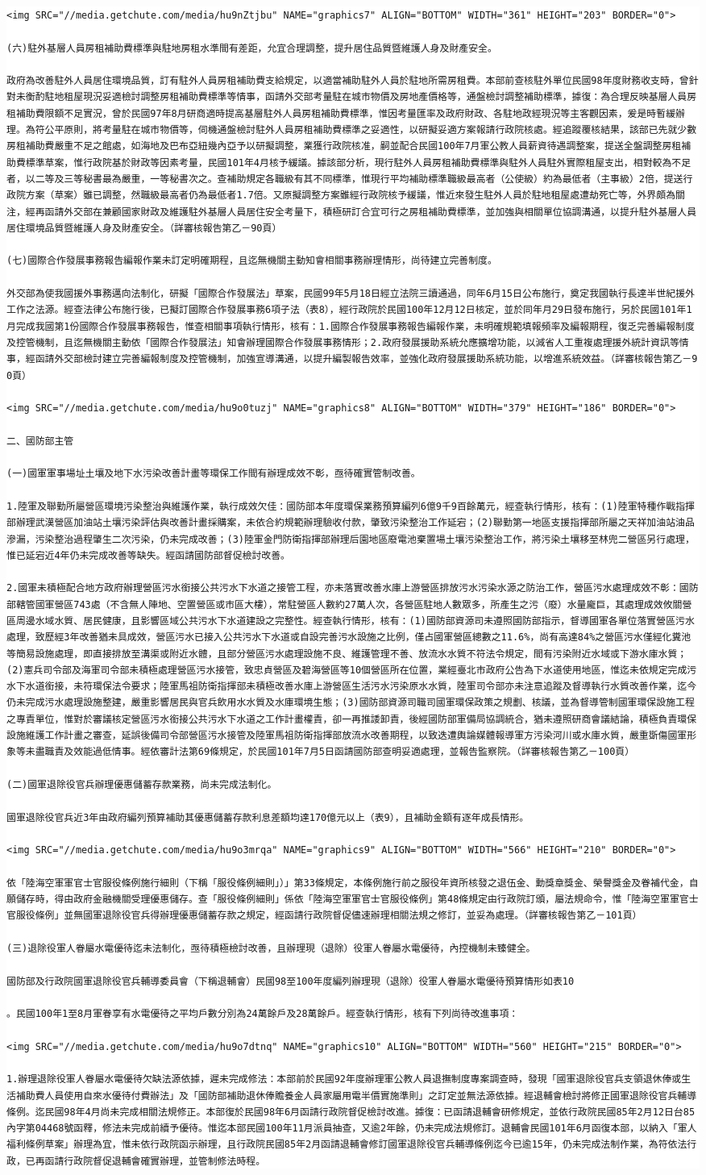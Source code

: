     <img SRC="//media.getchute.com/media/hu9nZtjbu" NAME="graphics7" ALIGN="BOTTOM" WIDTH="361" HEIGHT="203" BORDER="0">

    (六)駐外基層人員房租補助費標準與駐地房租水準間有差距，允宜合理調整，提升居住品質暨維護人身及財產安全。

    政府為改善駐外人員居住環境品質，訂有駐外人員房租補助費支給規定，以適當補助駐外人員於駐地所需房租費。本部前查核駐外單位民國98年度財務收支時，曾針對未衡酌駐地租屋現況妥適檢討調整房租補助費標準等情事，函請外交部考量駐在城市物價及房地產價格等，通盤檢討調整補助標準，據復：為合理反映基層人員房租補助費限額不足實況，曾於民國97年8月研商適時提高基層駐外人員房租補助費標準，惟因考量匯率及政府財政、各駐地政經現況等主客觀因素，爰是時暫緩辦理。為符公平原則，將考量駐在城市物價等，伺機通盤檢討駐外人員房租補助費標準之妥適性，以研擬妥適方案報請行政院核處。經追蹤覆核結果，該部已先就少數房租補助費嚴重不足之館處，如海地及巴布亞紐幾內亞予以研擬調整，業獲行政院核准，嗣並配合民國100年7月軍公教人員薪資待遇調整案，提送全盤調整房租補助費標準草案，惟行政院基於財政等因素考量，民國101年4月核予緩議。據該部分析，現行駐外人員房租補助費標準與駐外人員駐外實際租屋支出，相對較為不足者，以二等及三等秘書最為嚴重，一等秘書次之。查補助規定各職級有其不同標準，惟現行平均補助標準職級最高者（公使級）約為最低者（主事級）2倍，提送行政院方案（草案）雖已調整，然職級最高者仍為最低者1.7倍。又原擬調整方案雖經行政院核予緩議，惟近來發生駐外人員於駐地租屋處遭劫死亡等，外界頗為關注，經再函請外交部在兼顧國家財政及維護駐外基層人員居住安全考量下，積極研訂合宜可行之房租補助費標準，並加強與相關單位協調溝通，以提升駐外基層人員居住環境品質暨維護人身及財產安全。（詳審核報告第乙－90頁）

    (七)國際合作發展事務報告編報作業未訂定明確期程，且迄無機關主動知會相關事務辦理情形，尚待建立完善制度。

    外交部為使我國援外事務邁向法制化，研擬「國際合作發展法」草案，民國99年5月18日經立法院三讀通過，同年6月15日公布施行，奠定我國執行長達半世紀援外工作之法源。經查法律公布施行後，已擬訂國際合作發展事務6項子法（表8），經行政院於民國100年12月12日核定，並於同年月29日發布施行，另於民國101年1月完成我國第1份國際合作發展事務報告，惟查相關事項執行情形，核有：1.國際合作發展事務報告編報作業，未明確規範填報頻率及編報期程，復乏完善編報制度及控管機制，且迄無機關主動依「國際合作發展法」知會辦理國際合作發展事務情形；2.政府發展援助系統允應擴增功能，以減省人工重複處理援外統計資訊等情事，經函請外交部檢討建立完善編報制度及控管機制，加強宣導溝通，以提升編製報告效率，並強化政府發展援助系統功能，以增進系統效益。（詳審核報告第乙－90頁）

    <img SRC="//media.getchute.com/media/hu9o0tuzj" NAME="graphics8" ALIGN="BOTTOM" WIDTH="379" HEIGHT="186" BORDER="0">

    二、國防部主管

    (一)國軍軍事場址土壤及地下水污染改善計畫等環保工作間有辦理成效不彰，亟待確實管制改善。

    1.陸軍及聯勤所屬營區環境污染整治與維護作業，執行成效欠佳：國防部本年度環保業務預算編列6億9千9百餘萬元，經查執行情形，核有：(1)陸軍特種作戰指揮部辦理武漢營區加油站土壤污染評估與改善計畫採購案，未依合約規範辦理驗收付款，肇致污染整治工作延宕；(2)聯勤第一地區支援指揮部所屬之天祥加油站油品滲漏，污染整治過程肇生二次污染，仍未完成改善；(3)陸軍金門防衛指揮部辦理后園地區廢電池棄置場土壤污染整治工作，將污染土壤移至林兜二營區另行處理，惟已延宕近4年仍未完成改善等缺失。經函請國防部督促檢討改善。

    2.國軍未積極配合地方政府辦理營區污水銜接公共污水下水道之接管工程，亦未落實改善水庫上游營區排放污水污染水源之防治工作，營區污水處理成效不彰：國防部轄管國軍營區743處（不含無人陣地、空置營區或市區大樓），常駐營區人數約27萬人次，各營區駐地人數眾多，所產生之污（廢）水量龐巨，其處理成效攸關營區周邊水域水質、居民健康，且影響區域公共污水下水道建設之完整性。經查執行情形，核有：(1)國防部資源司未遵照國防部指示，督導國軍各單位落實營區污水處理，致歷經3年改善猶未具成效，營區污水已接入公共污水下水道或自設完善污水設施之比例，僅占國軍營區總數之11.6%，尚有高達84%之營區污水僅經化糞池等簡易設施處理，即直接排放至溝渠或附近水體，且部分營區污水處理設施不良、維護管理不善、放流水水質不符法令規定，間有污染附近水域或下游水庫水質；(2)憲兵司令部及海軍司令部未積極處理營區污水接管，致忠貞營區及碧海營區等10個營區所在位置，業經臺北市政府公告為下水道使用地區，惟迄未依規定完成污水下水道銜接，未符環保法令要求；陸軍馬祖防衛指揮部未積極改善水庫上游營區生活污水污染原水水質，陸軍司令部亦未注意追蹤及督導執行水質改善作業，迄今仍未完成污水處理設施整建，嚴重影響居民與官兵飲用水水質及水庫環境生態；(3)國防部資源司職司國軍環保政策之規劃、核議，並為督導管制國軍環保設施工程之專責單位，惟對於審議核定營區污水銜接公共污水下水道之工作計畫權責，卻一再推諉卸責，後經國防部軍備局協調統合，猶未遵照研商會議結論，積極負責環保設施維護工作計畫之審查，延誤後備司令部營區污水接管及陸軍馬祖防衛指揮部放流水改善期程，以致迭遭輿論媒體報導軍方污染河川或水庫水質，嚴重斲傷國軍形象等未盡職責及效能過低情事。經依審計法第69條規定，於民國101年7月5日函請國防部查明妥適處理，並報告監察院。（詳審核報告第乙－100頁）

    (二)國軍退除役官兵辦理優惠儲蓄存款業務，尚未完成法制化。

    國軍退除役官兵近3年由政府編列預算補助其優惠儲蓄存款利息差額均達170億元以上（表9），且補助金額有逐年成長情形。

    <img SRC="//media.getchute.com/media/hu9o3mrqa" NAME="graphics9" ALIGN="BOTTOM" WIDTH="566" HEIGHT="210" BORDER="0">

    依「陸海空軍軍官士官服役條例施行細則（下稱「服役條例細則」）」第33條規定，本條例施行前之服役年資所核發之退伍金、勳獎章獎金、榮譽獎金及眷補代金，自願儲存時，得由政府金融機關受理優惠儲存。查「服役條例細則」係依「陸海空軍軍官士官服役條例」第48條規定由行政院訂頒，屬法規命令，惟「陸海空軍軍官士官服役條例」並無國軍退除役官兵得辦理優惠儲蓄存款之規定，經函請行政院督促儘速辦理相關法規之修訂，並妥為處理。（詳審核報告第乙－101頁）

    (三)退除役軍人眷屬水電優待迄未法制化，亟待積極檢討改善，且辦理現（退除）役軍人眷屬水電優待，內控機制未臻健全。

    國防部及行政院國軍退除役官兵輔導委員會（下稱退輔會）民國98至100年度編列辦理現（退除）役軍人眷屬水電優待預算情形如表10

    。民國100年1至8月軍眷享有水電優待之平均戶數分別為24萬餘戶及28萬餘戶。經查執行情形，核有下列尚待改進事項：

    <img SRC="//media.getchute.com/media/hu9o7dtnq" NAME="graphics10" ALIGN="BOTTOM" WIDTH="560" HEIGHT="215" BORDER="0">

    1.辦理退除役軍人眷屬水電優待欠缺法源依據，遲未完成修法：本部前於民國92年度辦理軍公教人員退撫制度專案調查時，發現「國軍退除役官兵支領退休俸或生活補助費人員使用自來水優待付費辦法」及「國防部補助退休俸贍養金人員家屬用電半價實施準則」之訂定並無法源依據。經退輔會檢討將修正國軍退除役官兵輔導條例。迄民國98年4月尚未完成相關法規修正。本部復於民國98年6月函請行政院督促檢討改進。據復：已函請退輔會研修規定，並依行政院民國85年2月12日台85內字第04468號函釋，修法未完成前續予優待。惟迄本部民國100年11月派員抽查，又逾2年餘，仍未完成法規修訂。退輔會民國101年6月函復本部，以納入「軍人福利條例草案」辦理為宜，惟未依行政院函示辦理，且行政院民國85年2月函請退輔會修訂國軍退除役官兵輔導條例迄今已逾15年，仍未完成法制作業，為符依法行政，已再函請行政院督促退輔會確實辦理，並管制修法時程。

